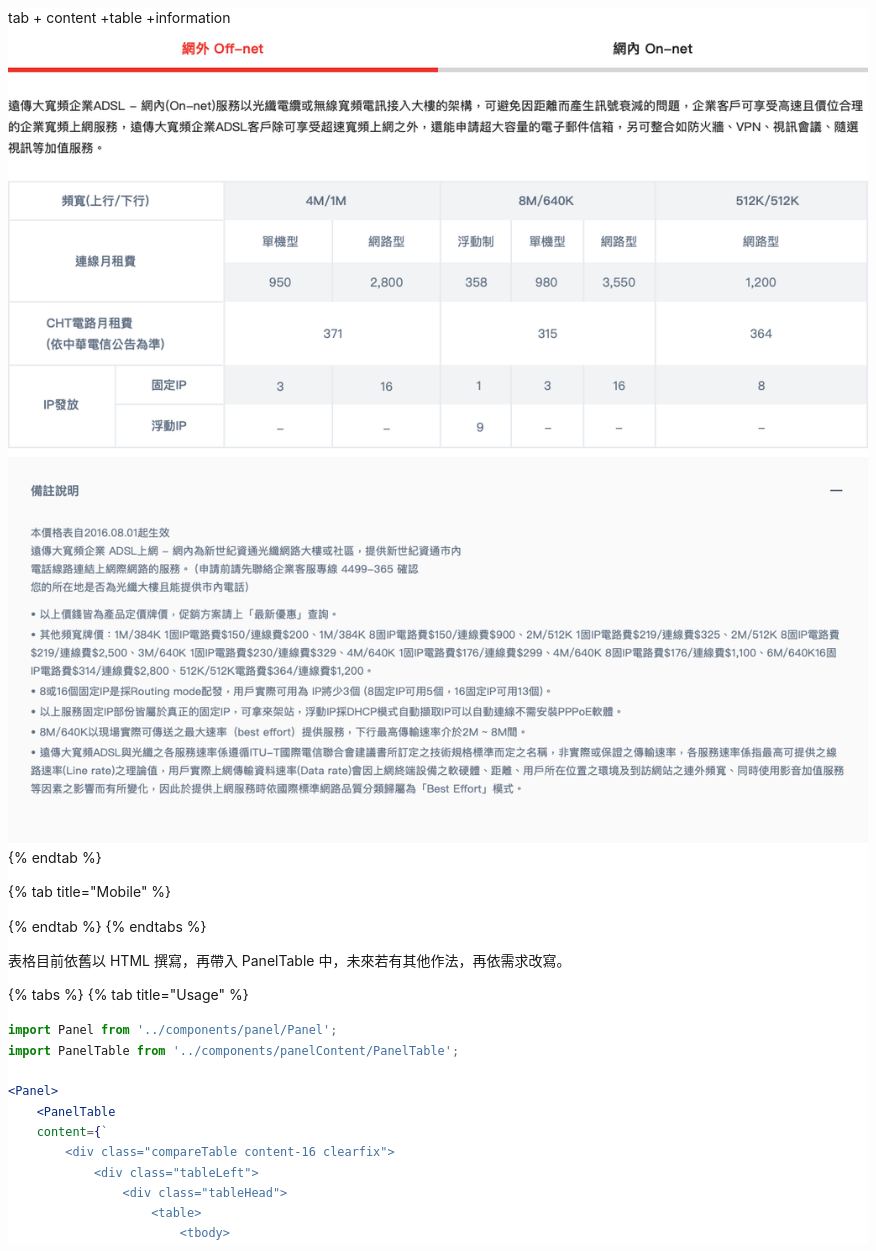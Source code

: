 tab + content +table +information

![](../.gitbook/assets/image%20%28246%29.png)
{% endtab %}

{% tab title="Mobile" %}

{% endtab %}
{% endtabs %}

表格目前依舊以 HTML 撰寫，再帶入 PanelTable 中，未來若有其他作法，再依需求改寫。

{% tabs %}
{% tab title="Usage" %}
```jsx
import Panel from '../components/panel/Panel';
import PanelTable from '../components/panelContent/PanelTable';

<Panel>
    <PanelTable
    content={`
        <div class="compareTable content-16 clearfix">
            <div class="tableLeft">
                <div class="tableHead">
                    <table>
                        <tbody>
```